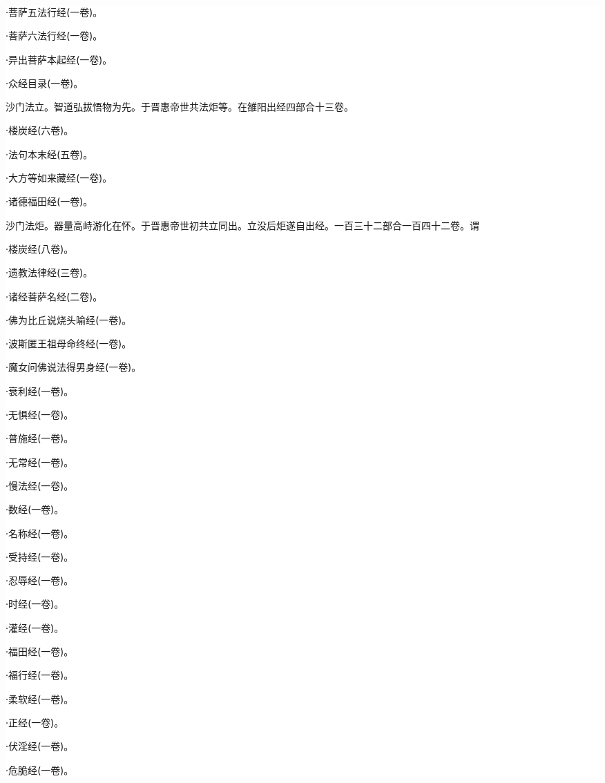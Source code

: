 ·菩萨五法行经(一卷)。  

·菩萨六法行经(一卷)。  

·异出菩萨本起经(一卷)。  

·众经目录(一卷)。  

沙门法立。智道弘拔悟物为先。于晋惠帝世共法炬等。在雒阳出经四部合十三卷。  

·楼炭经(六卷)。  

·法句本末经(五卷)。  

·大方等如来藏经(一卷)。  

·诸德福田经(一卷)。  

沙门法炬。器量高峙游化在怀。于晋惠帝世初共立同出。立没后炬遂自出经。一百三十二部合一百四十二卷。谓  

·楼炭经(八卷)。  

·遗教法律经(三卷)。  

·诸经菩萨名经(二卷)。  

·佛为比丘说烧头喻经(一卷)。  

·波斯匿王祖母命终经(一卷)。  

·魔女问佛说法得男身经(一卷)。  

·衰利经(一卷)。  

·无惧经(一卷)。  

·普施经(一卷)。  

·无常经(一卷)。  

·慢法经(一卷)。  

·数经(一卷)。  

·名称经(一卷)。  

·受持经(一卷)。  

·忍辱经(一卷)。  

·时经(一卷)。  

·灌经(一卷)。  

·福田经(一卷)。  

·福行经(一卷)。  

·柔软经(一卷)。  

·正经(一卷)。  

·伏淫经(一卷)。  

·危脆经(一卷)。  
